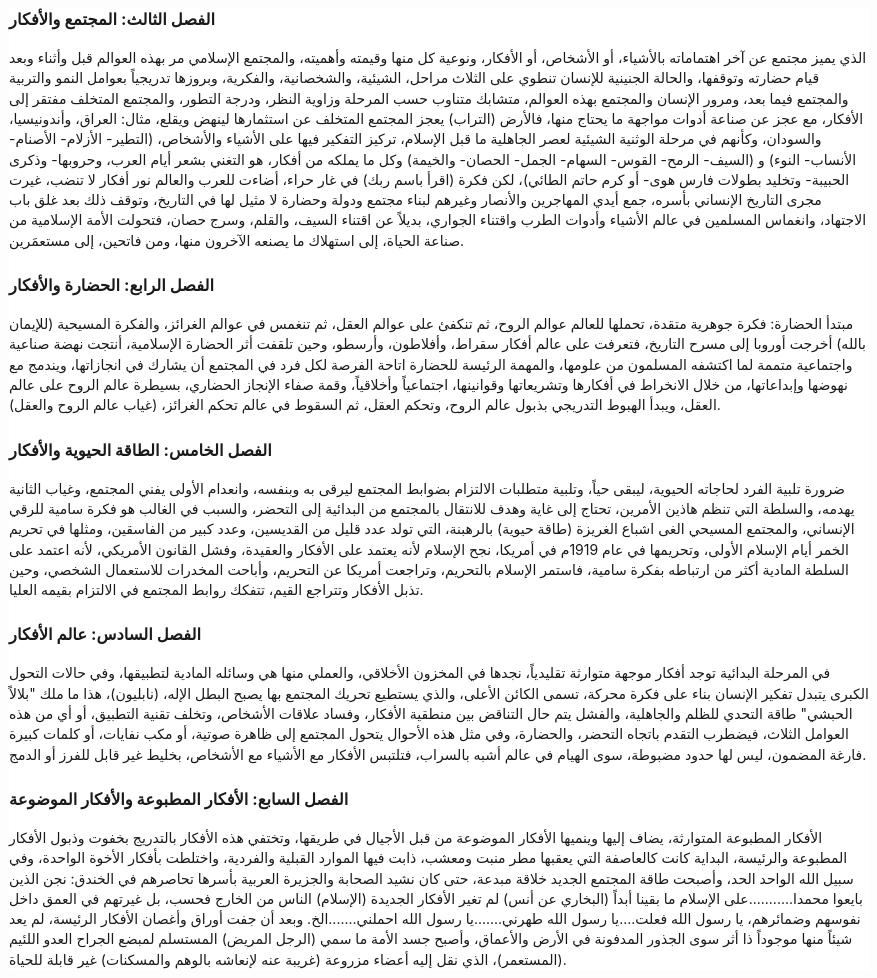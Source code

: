 ### الفصل الثالث: المجتمع والأفكار
الذي يميز مجتمع عن آخر اهتماماته بالأشياء، أو الأشخاص، أو الأفكار، ونوعية كل منها وقيمته وأهميته، والمجتمع الإسلامي مر بهذه العوالم قبل وأثناء وبعد قيام حضارته وتوقفها، والحالة الجنينية للإنسان تنطوي على الثلاث مراحل، الشيئية، والشخصانية، والفكرية، وبروزها تدريجياً بعوامل النمو والتربية والمجتمع فيما بعد، ومرور الإنسان والمجتمع بهذه العوالم، متشابك متناوب حسب المرحلة وزاوية النظر، ودرجة التطور، والمجتمع المتخلف مفتقر إلى الأفكار، مع عجز عن صناعة أدوات مواجهة ما يحتاج منها، فالأرض (التراب) يعجز المجتمع المتخلف عن استثمارها لينهض ويقلع، مثال: العراق، وأندونيسيا، والسودان، وكأنهم في مرحلة الوثنية الشيئية لعصر الجاهلية ما قبل الإسلام، تركيز التفكير فيها على الأشياء والأشخاص، (التطير- الأزلام- الأصنام- الأنساب- النوء) و (السيف- الرمح- القوس- السهام- الجمل- الحصان- والخيمة) وكل ما يملكه من أفكار، هو التغني بشعر أيام العرب، وحروبها- وذكرى الحبيبة- وتخليد بطولات فارس هوى- أو كرم حاتم الطائي)، لكن فكرة (اقرأ باسم ربك) في غار حراء، أضاءت للعرب والعالم نور أفكار لا تنضب، غيرت مجرى التاريخ الإنساني بأسره، جمع أيدي المهاجرين والأنصار وغيرهم لبناء مجتمع ودولة وحضارة لا مثيل لها في التاريخ، وتوقف ذلك بعد غلق باب الاجتهاد، وانغماس المسلمين في عالم الأشياء وأدوات الطرب واقتناء الجواري، بديلاً عن اقتناء السيف، والقلم، وسرج حصان، فتحولت الأمة الإسلامية من صناعة الحياة، إلى استهلاك ما يصنعه الآخرون منها، ومن فاتحين، إلى مستعمَرين.

### الفصل الرابع: الحضارة والأفكار
مبتدأ الحضارة: فكرة جوهرية متقدة، تحملها للعالم عوالم الروح، ثم تنكفئ على عوالم العقل، ثم تنغمس في عوالم الغرائز، والفكرة المسيحية (للإيمان بالله) أخرجت أوروبا إلى مسرح التاريخ، فتعرفت على عالم أفكار سقراط، وأفلاطون، وأرسطو، وحين تلقفت أثر الحضارة الإسلامية، أنتجت نهضة صناعية واجتماعية متممة لما اكتشفه المسلمون من علومها، والمهمة الرئيسة للحضارة اتاحة الفرصة لكل فرد في المجتمع أن يشارك في انجازاتها، ويندمج مع نهوضها وإبداعاتها، من خلال الانخراط في أفكارها وتشريعاتها وقوانينها، اجتماعياً وأخلاقياً، وقمة صفاء الإنجاز الحضاري، بسيطرة عالم الروح على عالم العقل، ويبدأ الهبوط التدريجي بذبول عالم الروح، وتحكم العقل، ثم السقوط في عالم تحكم الغرائز، (غياب عالم الروح والعقل).

### الفصل الخامس: الطاقة الحيوية والأفكار
ضرورة تلبية الفرد لحاجاته الحيوية، ليبقى حياً، وتلبية متطلبات الالتزام بضوابط المجتمع ليرقى به وبنفسه، وانعدام الأولى يفني المجتمع، وغياب الثانية يهدمه، والسلطة التي تنظم هاذين الأمرين، تحتاج إلى غاية وهدف للانتقال بالمجتمع من البدائية إلى التحضر، والسبب في الغالب هو فكرة سامية للرقي الإنساني، والمجتمع المسيحي الغى اشباع الغريزة (طاقة حيوية) بالرهبنة، التي تولد عدد قليل من القديسين، وعدد كبير من الفاسقين، ومثلها في تحريم الخمر أيام الإسلام الأولى، وتحريمها في عام 1919م في أمريكا، نجح الإسلام لأنه يعتمد على الأفكار والعقيدة، وفشل القانون الأمريكي، لأنه اعتمد على السلطة المادية أكثر من ارتباطه بفكرة سامية، فاستمر الإسلام بالتحريم، وتراجعت أمريكا عن التحريم، وأباحت المخدرات للاستعمال الشخصي، وحين تذبل الأفكار وتتراجع القيم، تتفكك روابط المجتمع في الالتزام بقيمه العليا.

### الفصل السادس: عالم الأفكار
في المرحلة البدائية توجد أفكار موجهة متوارثة تقليدياً، نجدها في المخزون الأخلاقي، والعملي منها هي وسائله المادية لتطبيقها، وفي حالات التحول الكبرى يتبدل تفكير الإنسان بناء على فكرة محركة، تسمى الكائن الأعلى، والذي يستطيع تحريك المجتمع بها يصبح البطل الإله، (نابليون)، هذا ما ملك "بلالاً الحبشي" طاقة التحدي للظلم والجاهلية، والفشل يتم حال التناقض بين منطقية الأفكار، وفساد علاقات الأشخاص، وتخلف تقنية التطبيق، أو أي من هذه العوامل الثلاث، فيضطرب التقدم باتجاه التحضر، والحضارة، وفي مثل هذه الأحوال يتحول المجتمع إلى ظاهرة صوتية، أو مكب نفايات، أو كلمات كبيرة فارغة المضمون، ليس لها حدود مضبوطة، سوى الهيام في عالم أشبه بالسراب، فتلتبس الأفكار مع الأشياء مع الأشخاص، بخليط غير قابل للفرز أو الدمج.

### الفصل السابع: الأفكار المطبوعة والأفكار الموضوعة
الأفكار المطبوعة المتوارثة، يضاف إليها وينميها الأفكار الموضوعة من قبل الأجيال في طريقها، وتختفي هذه الأفكار بالتدريج بخفوت وذبول الأفكار المطبوعة والرئيسة، البداية كانت كالعاصفة التي يعقبها مطر منبت ومعشب، ذابت فيها الموارد القبلية والفردية، واختلطت بأفكار الأخوة الواحدة، وفي سبيل الله الواحد الحد، وأصبحت طاقة المجتمع الجديد خلاقة مبدعة، حتى كان نشيد الصحابة والجزيرة العربية بأسرها تحاصرهم في الخندق:
نجن الذين بايعوا محمدا...........على الإسلام ما بقينا أبداً (البخاري عن أنس)
لم تغير الأفكار الجديدة (الإسلام) الناس من الخارج فحسب، بل غيرتهم في العمق داخل نفوسهم وضمائرهم، يا رسول الله فعلت....يا رسول الله طهرني.......يا رسول الله احملني.......الخ.
وبعد أن جفت أوراق وأغصان الأفكار الرئيسة، لم يعد شيئاً منها موجوداً ذا أثر سوى الجذور المدفونة في الأرض والأعماق، وأصبح جسد الأمة ما سمي (الرجل المريض) المستسلم لمبضع الجراح العدو اللئيم (المستعمر)، الذي نقل إليه أعضاء مزروعة (غريبة عنه لإنعاشه بالوهم والمسكنات) غير قابلة للحياة.
